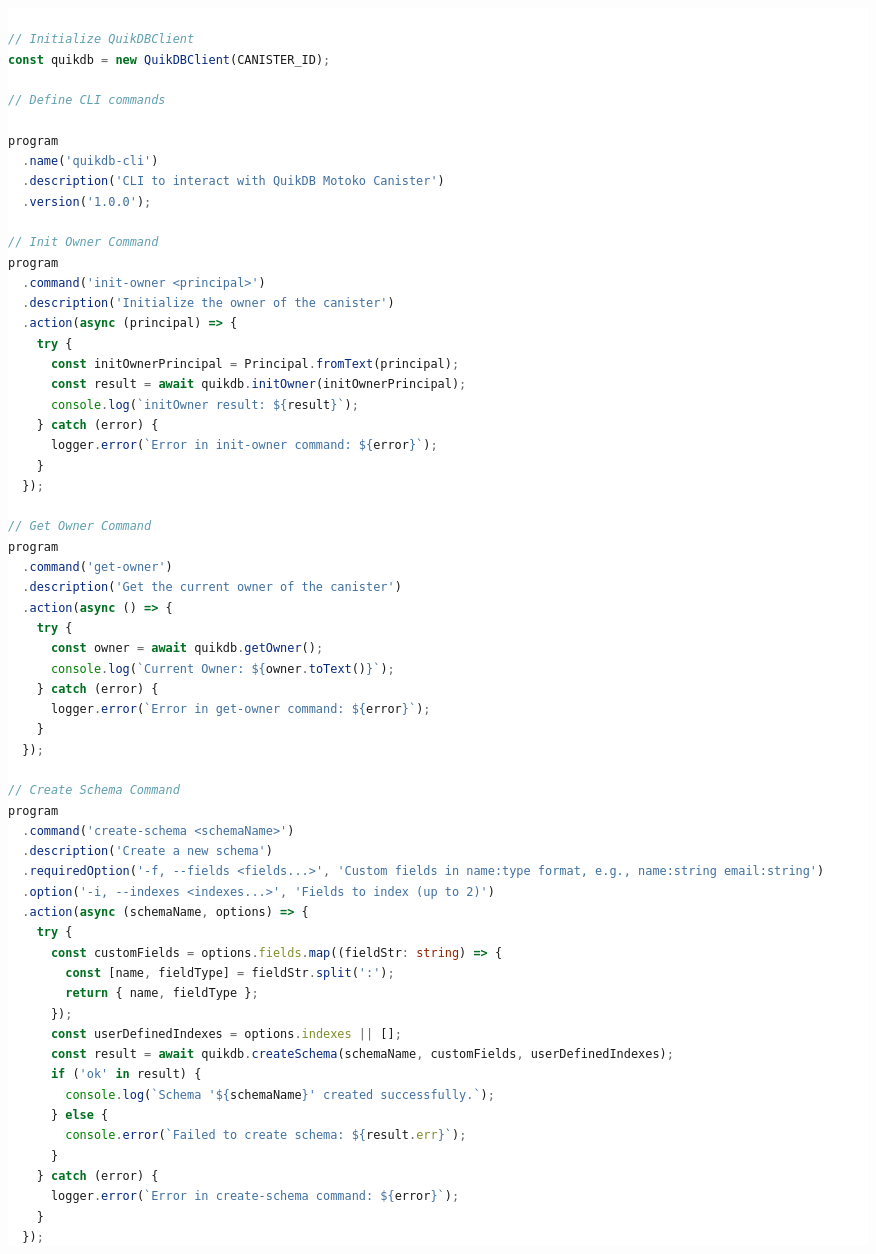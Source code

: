 ```typescript

// Initialize QuikDBClient
const quikdb = new QuikDBClient(CANISTER_ID);

// Define CLI commands

program
  .name('quikdb-cli')
  .description('CLI to interact with QuikDB Motoko Canister')
  .version('1.0.0');

// Init Owner Command
program
  .command('init-owner <principal>')
  .description('Initialize the owner of the canister')
  .action(async (principal) => {
    try {
      const initOwnerPrincipal = Principal.fromText(principal);
      const result = await quikdb.initOwner(initOwnerPrincipal);
      console.log(`initOwner result: ${result}`);
    } catch (error) {
      logger.error(`Error in init-owner command: ${error}`);
    }
  });

// Get Owner Command
program
  .command('get-owner')
  .description('Get the current owner of the canister')
  .action(async () => {
    try {
      const owner = await quikdb.getOwner();
      console.log(`Current Owner: ${owner.toText()}`);
    } catch (error) {
      logger.error(`Error in get-owner command: ${error}`);
    }
  });

// Create Schema Command
program
  .command('create-schema <schemaName>')
  .description('Create a new schema')
  .requiredOption('-f, --fields <fields...>', 'Custom fields in name:type format, e.g., name:string email:string')
  .option('-i, --indexes <indexes...>', 'Fields to index (up to 2)')
  .action(async (schemaName, options) => {
    try {
      const customFields = options.fields.map((fieldStr: string) => {
        const [name, fieldType] = fieldStr.split(':');
        return { name, fieldType };
      });
      const userDefinedIndexes = options.indexes || [];
      const result = await quikdb.createSchema(schemaName, customFields, userDefinedIndexes);
      if ('ok' in result) {
        console.log(`Schema '${schemaName}' created successfully.`);
      } else {
        console.error(`Failed to create schema: ${result.err}`);
      }
    } catch (error) {
      logger.error(`Error in create-schema command: ${error}`);
    }
  });

```